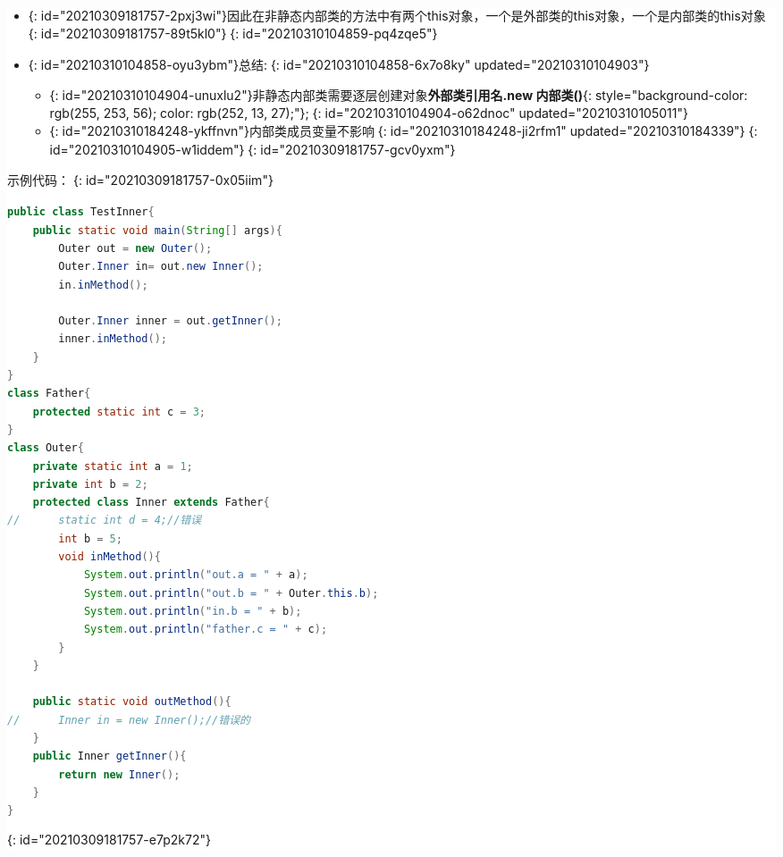   * {: id="20210309181757-2pxj3wi"}因此在非静态内部类的方法中有两个this对象，一个是外部类的this对象，一个是内部类的this对象
    {: id="20210309181757-89t5kl0"}
  {: id="20210310104859-pq4zqe5"}
* {: id="20210310104858-oyu3ybm"}总结:
  {: id="20210310104858-6x7o8ky" updated="20210310104903"}

  * {: id="20210310104904-unuxlu2"}非静态内部类需要逐层创建对象**外部类引用名.new 内部类()**{: style="background-color: rgb(255, 253, 56); color: rgb(252, 13, 27);"};
    {: id="20210310104904-o62dnoc" updated="20210310105011"}
  * {: id="20210310184248-ykffnvn"}内部类成员变量不影响
    {: id="20210310184248-ji2rfm1" updated="20210310184339"}
  {: id="20210310104905-w1iddem"}
{: id="20210309181757-gcv0yxm"}

示例代码：
{: id="20210309181757-0x05iim"}

```java
public class TestInner{
    public static void main(String[] args){
    	Outer out = new Outer();
    	Outer.Inner in= out.new Inner();
    	in.inMethod();
  
    	Outer.Inner inner = out.getInner();
    	inner.inMethod();
    }
}
class Father{
	protected static int c = 3;
}
class Outer{
	private static int a = 1;
	private int b = 2;
	protected class Inner extends Father{
//		static int d = 4;//错误
		int b = 5;
		void inMethod(){
			System.out.println("out.a = " + a);
			System.out.println("out.b = " + Outer.this.b);
			System.out.println("in.b = " + b);
			System.out.println("father.c = " + c);
		}
	}

	public static void outMethod(){
//		Inner in = new Inner();//错误的
	}
	public Inner getInner(){
		return new Inner();
	}
}
```
{: id="20210309181757-e7p2k72"}
